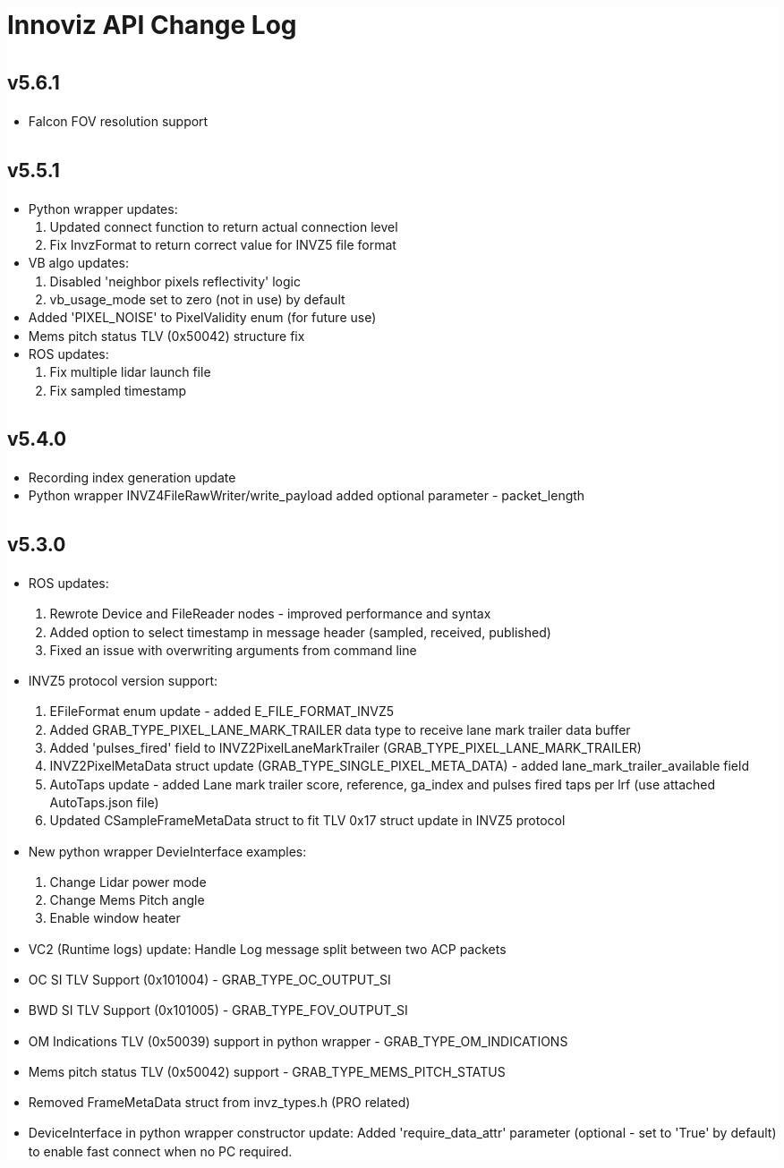 # Innoviz API Change Log

## v5.6.1
- Falcon FOV resolution support

## v5.5.1
- Python wrapper updates:
	1. Updated connect function to return actual connection level
	2. Fix InvzFormat to return correct value for INVZ5 file format
- VB algo updates:
	1. Disabled 'neighbor pixels reflectivity' logic 
	2. vb_usage_mode set to zero (not in use) by default
- Added 'PIXEL_NOISE' to PixelValidity enum (for future use)
- Mems pitch status TLV (0x50042) structure fix 
- ROS updates:
	1. Fix multiple lidar launch file
	2. Fix sampled timestamp
	
## v5.4.0
- Recording index generation update
- Python wrapper INVZ4FileRawWriter/write_payload 
  added optional parameter - packet_length
  
## v5.3.0
- ROS updates:
	1. Rewrote Device and FileReader nodes - improved performance and syntax
	2. Added option to select timestamp in message header (sampled, received, published)
	3. Fixed an issue with overwriting arguments from command line
	
- INVZ5 protocol version support:
	1. EFileFormat enum update - added E_FILE_FORMAT_INVZ5 
	2. Added GRAB_TYPE_PIXEL_LANE_MARK_TRAILER data type to receive lane mark trailer data buffer
	3. Added 'pulses_fired' field to INVZ2PixelLaneMarkTrailer (GRAB_TYPE_PIXEL_LANE_MARK_TRAILER)
	4. INVZ2PixelMetaData struct update (GRAB_TYPE_SINGLE_PIXEL_META_DATA) - added lane_mark_trailer_available field
	5. AutoTaps update - added Lane mark trailer score, reference, ga_index and pulses fired taps per lrf (use attached AutoTaps.json file)
	6. Updated CSampleFrameMetaData struct to fit TLV 0x17 struct update in INVZ5 protocol
	
- New python wrapper DevieInterface examples:
	1. Change Lidar power mode
	2. Change Mems Pitch angle
	3. Enable window heater
	
- VC2 (Runtime logs) update:
	Handle Log message split between two ACP packets
	
- OC SI TLV Support (0x101004) - GRAB_TYPE_OC_OUTPUT_SI
- BWD SI TLV Support (0x101005) - GRAB_TYPE_FOV_OUTPUT_SI
- OM Indications TLV (0x50039) support in python wrapper - GRAB_TYPE_OM_INDICATIONS
- Mems pitch status TLV (0x50042) support - GRAB_TYPE_MEMS_PITCH_STATUS
- Removed FrameMetaData struct from invz_types.h (PRO related)
- DeviceInterface in python wrapper constructor update:
	Added 'require_data_attr' parameter (optional - set to 'True' by default)
	to enable fast connect when no PC required.
